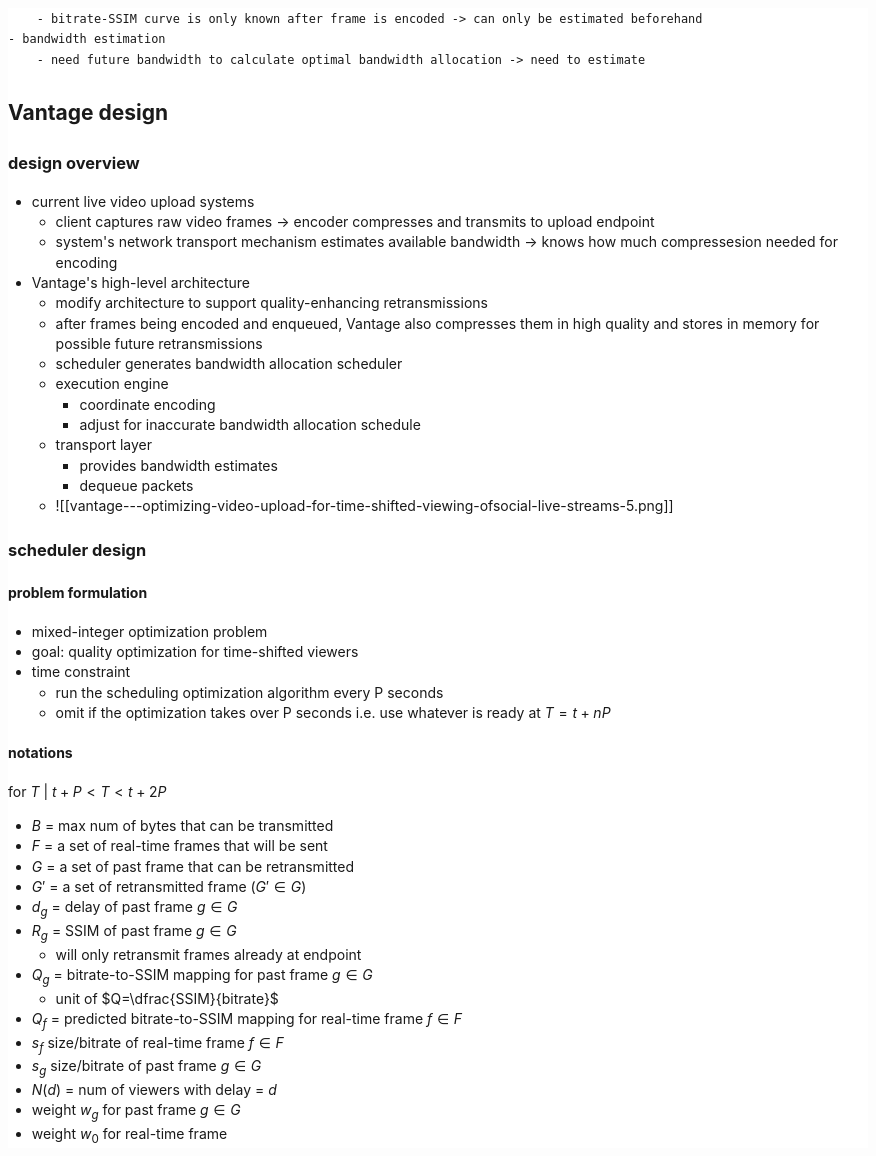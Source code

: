 		- bitrate-SSIM curve is only known after frame is encoded -> can only be estimated beforehand
	- bandwidth estimation
		- need future bandwidth to calculate optimal bandwidth allocation -> need to estimate

## Vantage design

### design overview

- current live video upload systems
	- client captures raw video frames -> encoder compresses and transmits to upload endpoint
	- system's network transport mechanism estimates available bandwidth -> knows how much compressesion needed for encoding
- Vantage's high-level architecture
	- modify architecture to support quality-enhancing retransmissions
	- after frames being encoded and enqueued, Vantage also compresses them in high quality and stores in memory for possible future retransmissions
	- scheduler generates bandwidth allocation scheduler
	- execution engine
		- coordinate encoding
		- adjust for inaccurate bandwidth allocation schedule
	- transport layer
		- provides bandwidth estimates
		- dequeue packets
	- ![[vantage---optimizing-video-upload-for-time-shifted-viewing-ofsocial-live-streams-5.png]]

### scheduler design

#### problem formulation

- mixed-integer optimization problem
- goal: quality optimization for time-shifted viewers
- time constraint
	- run the scheduling optimization algorithm every P seconds
	- omit if the optimization takes over P seconds i.e. use whatever is ready at $T=t+nP$

#### notations 

for $T$ $|$ $t+P < T < t+2P$
- $B$ = max num of bytes that can be transmitted
- $F$ = a set of real-time frames that will be sent
- $G$ = a set of past frame that can be retransmitted
- $G'$ = a set of retransmitted frame $(G'\in G)$
- $d_g$ = delay of past frame $g\in G$
- $R_g$ = SSIM of past frame $g\in G$
	- will only retransmit frames already at endpoint
- $Q_g$ = bitrate-to-SSIM mapping for past frame $g\in G$ 
	- unit of $Q=\dfrac{SSIM}{bitrate}$
- $Q_f$ = predicted bitrate-to-SSIM mapping for real-time frame $f\in F$
- $s_f$ size/bitrate of real-time frame $f\in F$
- $s_g$ size/bitrate of past frame $g\in G$
- $N(d)$ = num of viewers with delay = $d$
- weight $w_g$ for past frame $g\in G$
- weight $w_0$ for real-time frame
